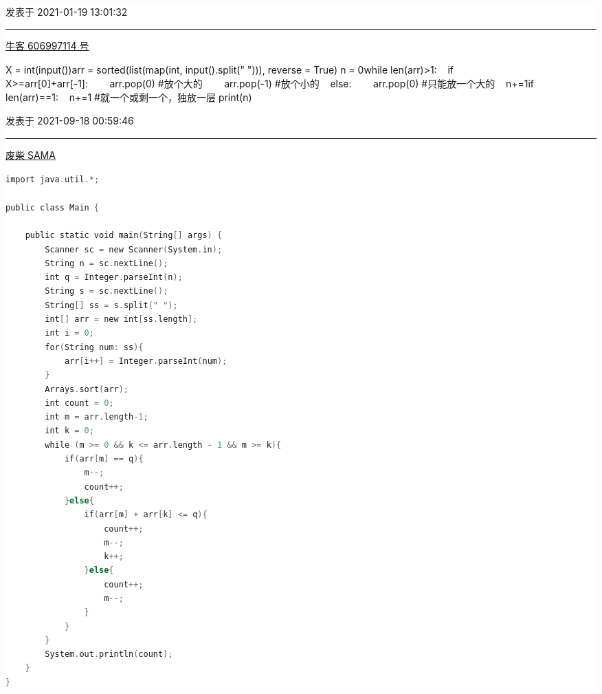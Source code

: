 发表于 2021-01-19 13:01:32

* * *

[牛客 606997114 号](https://www.nowcoder.com/profile/606997114)

X = int(input())arr = sorted(list(map(int, input().split(" "))), reverse = True) n = 0while len(arr)>1:    if X>=arr[0]+arr[-1]:        arr.pop(0) #放个大的        arr.pop(-1) #放个小的    else:        arr.pop(0) #只能放一个大的    n+=1if len(arr)==1:    n+=1 #就一个或剩一个，独放一层 print(n)

发表于 2021-09-18 00:59:46

* * *

[废柴 SAMA](https://www.nowcoder.com/profile/100744156)

```cpp
import java.util.*;

public class Main {

    public static void main(String[] args) {
        Scanner sc = new Scanner(System.in);
        String n = sc.nextLine();
        int q = Integer.parseInt(n);
        String s = sc.nextLine();
        String[] ss = s.split(" ");
        int[] arr = new int[ss.length];
        int i = 0;
        for(String num: ss){
            arr[i++] = Integer.parseInt(num);
        }
        Arrays.sort(arr);
        int count = 0;
        int m = arr.length-1;
        int k = 0;
        while (m >= 0 && k <= arr.length - 1 && m >= k){
            if(arr[m] == q){
                m--;
                count++;
            }else{
                if(arr[m] + arr[k] <= q){
                    count++;
                    m--;
                    k++;
                }else{
                    count++;
                    m--;
                }
            }
        }
        System.out.println(count);
    }
}
```
